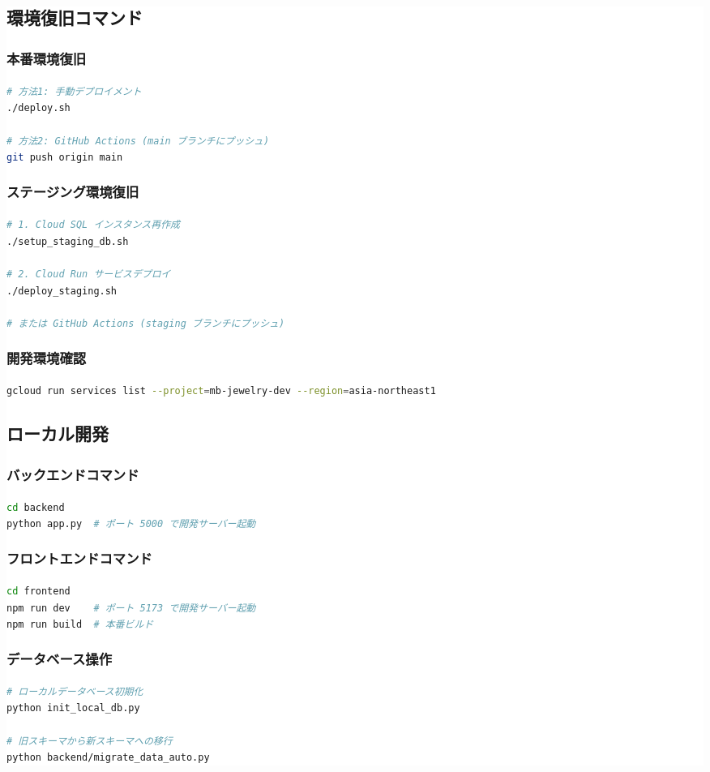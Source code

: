 ## 環境復旧コマンド

### 本番環境復旧
```bash
# 方法1: 手動デプロイメント
./deploy.sh

# 方法2: GitHub Actions (main ブランチにプッシュ)
git push origin main
```

### ステージング環境復旧
```bash
# 1. Cloud SQL インスタンス再作成
./setup_staging_db.sh

# 2. Cloud Run サービスデプロイ
./deploy_staging.sh

# または GitHub Actions (staging ブランチにプッシュ)
```

### 開発環境確認
```bash
gcloud run services list --project=mb-jewelry-dev --region=asia-northeast1
```

## ローカル開発

### バックエンドコマンド
```bash
cd backend
python app.py  # ポート 5000 で開発サーバー起動
```

### フロントエンドコマンド
```bash
cd frontend
npm run dev    # ポート 5173 で開発サーバー起動
npm run build  # 本番ビルド
```

### データベース操作
```bash
# ローカルデータベース初期化
python init_local_db.py

# 旧スキーマから新スキーマへの移行
python backend/migrate_data_auto.py
```
